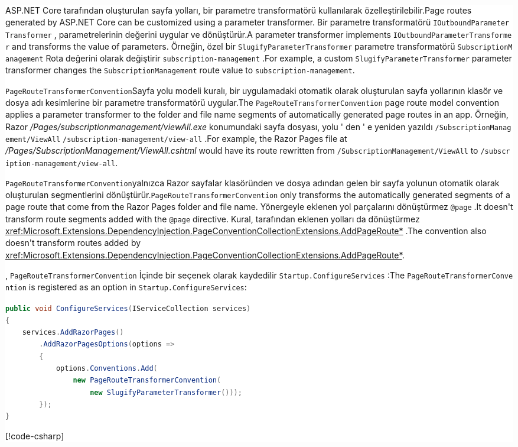 <span data-ttu-id="9aa10-214">ASP.NET Core tarafından oluşturulan sayfa yolları, bir parametre transformatörü kullanılarak özelleştirilebilir.</span><span class="sxs-lookup"><span data-stu-id="9aa10-214">Page routes generated by ASP.NET Core can be customized using a parameter transformer.</span></span> <span data-ttu-id="9aa10-215">Bir parametre transformatörü `IOutboundParameterTransformer` , parametrelerinin değerini uygular ve dönüştürür.</span><span class="sxs-lookup"><span data-stu-id="9aa10-215">A parameter transformer implements `IOutboundParameterTransformer` and transforms the value of parameters.</span></span> <span data-ttu-id="9aa10-216">Örneğin, özel bir `SlugifyParameterTransformer` parametre transformatörü `SubscriptionManagement` Rota değerini olarak değiştirir `subscription-management` .</span><span class="sxs-lookup"><span data-stu-id="9aa10-216">For example, a custom `SlugifyParameterTransformer` parameter transformer changes the `SubscriptionManagement` route value to `subscription-management`.</span></span>

<span data-ttu-id="9aa10-217">`PageRouteTransformerConvention`Sayfa yolu modeli kuralı, bir uygulamadaki otomatik olarak oluşturulan sayfa yollarının klasör ve dosya adı kesimlerine bir parametre transformatörü uygular.</span><span class="sxs-lookup"><span data-stu-id="9aa10-217">The `PageRouteTransformerConvention` page route model convention applies a parameter transformer to the folder and file name segments of automatically generated page routes in an app.</span></span> <span data-ttu-id="9aa10-218">Örneğin, Razor */Pages/subscriptionmanagement/viewAll.exe* konumundaki sayfa dosyası, yolu ' den ' e yeniden yazıldı `/SubscriptionManagement/ViewAll` `/subscription-management/view-all` .</span><span class="sxs-lookup"><span data-stu-id="9aa10-218">For example, the Razor Pages file at */Pages/SubscriptionManagement/ViewAll.cshtml* would have its route rewritten from `/SubscriptionManagement/ViewAll` to `/subscription-management/view-all`.</span></span>

<span data-ttu-id="9aa10-219">`PageRouteTransformerConvention`yalnızca Razor sayfalar klasöründen ve dosya adından gelen bir sayfa yolunun otomatik olarak oluşturulan segmentlerini dönüştürür.</span><span class="sxs-lookup"><span data-stu-id="9aa10-219">`PageRouteTransformerConvention` only transforms the automatically generated segments of a page route that come from the Razor Pages folder and file name.</span></span> <span data-ttu-id="9aa10-220">Yönergeyle eklenen yol parçalarını dönüştürmez `@page` .</span><span class="sxs-lookup"><span data-stu-id="9aa10-220">It doesn't transform route segments added with the `@page` directive.</span></span> <span data-ttu-id="9aa10-221">Kural, tarafından eklenen yolları da dönüştürmez <xref:Microsoft.Extensions.DependencyInjection.PageConventionCollectionExtensions.AddPageRoute*> .</span><span class="sxs-lookup"><span data-stu-id="9aa10-221">The convention also doesn't transform routes added by <xref:Microsoft.Extensions.DependencyInjection.PageConventionCollectionExtensions.AddPageRoute*>.</span></span>

<span data-ttu-id="9aa10-222">, `PageRouteTransformerConvention` İçinde bir seçenek olarak kaydedilir `Startup.ConfigureServices` :</span><span class="sxs-lookup"><span data-stu-id="9aa10-222">The `PageRouteTransformerConvention` is registered as an option in `Startup.ConfigureServices`:</span></span>

```csharp
public void ConfigureServices(IServiceCollection services)
{
    services.AddRazorPages()
        .AddRazorPagesOptions(options =>
        {
            options.Conventions.Add(
                new PageRouteTransformerConvention(
                    new SlugifyParameterTransformer()));
        });
}
```

[!code-csharp[](~/mvc/controllers/routing/samples/3.x/main/StartupSlugifyParamTransformer.cs?name=snippet2)]
